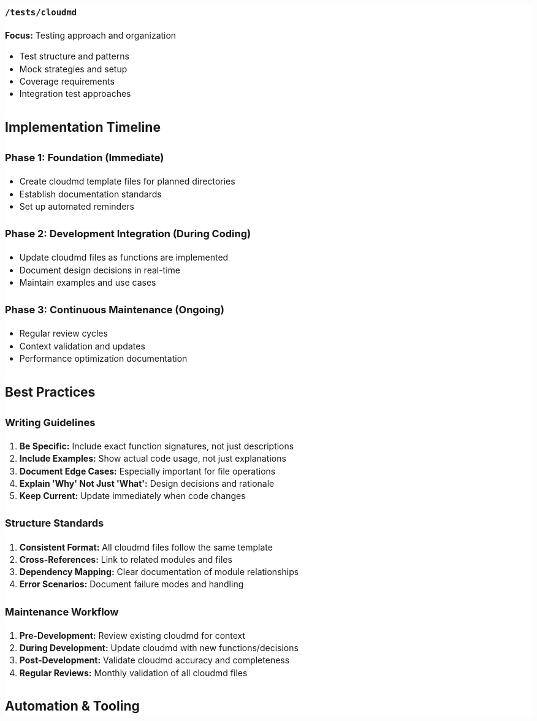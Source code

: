 ### `/tests/cloudmd`
**Focus:** Testing approach and organization
- Test structure and patterns
- Mock strategies and setup
- Coverage requirements
- Integration test approaches

## Implementation Timeline

### Phase 1: Foundation (Immediate)
- Create cloudmd template files for planned directories
- Establish documentation standards
- Set up automated reminders

### Phase 2: Development Integration (During Coding)
- Update cloudmd files as functions are implemented
- Document design decisions in real-time
- Maintain examples and use cases

### Phase 3: Continuous Maintenance (Ongoing)
- Regular review cycles
- Context validation and updates
- Performance optimization documentation

## Best Practices

### Writing Guidelines
1. **Be Specific:** Include exact function signatures, not just descriptions
2. **Include Examples:** Show actual code usage, not just explanations
3. **Document Edge Cases:** Especially important for file operations
4. **Explain 'Why' Not Just 'What':** Design decisions and rationale
5. **Keep Current:** Update immediately when code changes

### Structure Standards
1. **Consistent Format:** All cloudmd files follow the same template
2. **Cross-References:** Link to related modules and files
3. **Dependency Mapping:** Clear documentation of module relationships
4. **Error Scenarios:** Document failure modes and handling

### Maintenance Workflow
1. **Pre-Development:** Review existing cloudmd for context
2. **During Development:** Update cloudmd with new functions/decisions
3. **Post-Development:** Validate cloudmd accuracy and completeness
4. **Regular Reviews:** Monthly validation of all cloudmd files

## Automation & Tooling
